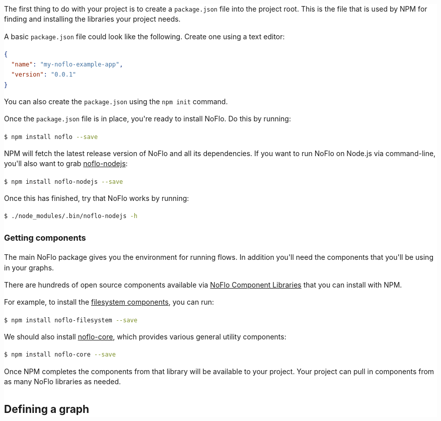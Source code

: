 The first thing to do with your project is to create a `package.json` file into the project root. This is the file that is used by NPM for finding and installing the libraries your project needs.

A basic `package.json` file could look like the following. Create one using a text editor:

```json
{
  "name": "my-noflo-example-app",
  "version": "0.0.1"
}
```

You can also create the `package.json` using the `npm init` command.

Once the `package.json` file is in place, you're ready to install NoFlo. Do this by running:

```bash
$ npm install noflo --save
```

NPM will fetch the latest release version of NoFlo and all its dependencies. If you want to run NoFlo on Node.js via command-line, you'll also want to grab [noflo-nodejs](https://npmjs.org/package/noflo-nodejs):


```bash
$ npm install noflo-nodejs --save
```

Once this has finished, try that NoFlo works by running:

```bash
$ ./node_modules/.bin/noflo-nodejs -h
```

### Getting components

The main NoFlo package gives you the environment for running flows. In addition you'll need the components that you'll be using in your graphs.

There are hundreds of open source components available via [NoFlo Component Libraries](/component/) that you can install with NPM.

For example, to install the [filesystem components](https://www.npmjs.com/package/noflo-filesystem/), you can run:

```bash
$ npm install noflo-filesystem --save
```

We should also install [noflo-core](https://www.npmjs.com/package/noflo-core), which provides various general utility components:

```bash
$ npm install noflo-core --save
```

Once NPM completes the components from that library will be available to your project. Your project can pull in components from as many NoFlo libraries as needed.

## Defining a graph
